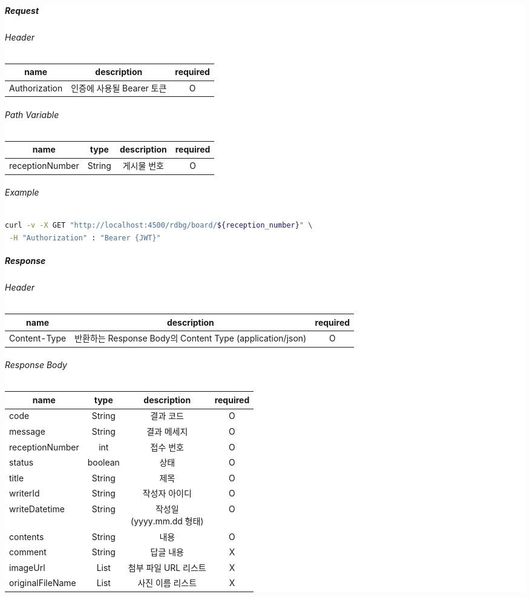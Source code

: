 ##### Request

###### Header

| name | description | required |
|---|:---:|:---:|
| Authorization | 인증에 사용될 Bearer 토큰 | O |

###### Path Variable

| name | type | description | required |
|---|:---:|:---:|:---:|
| receptionNumber | String | 게시물 번호 | O |

###### Example

```bash
curl -v -X GET "http://localhost:4500/rdbg/board/${reception_number}" \
 -H "Authorization" : "Bearer {JWT}"
```

##### Response

###### Header

| name | description | required |
|---|:---:|:---:|
| Content-Type | 반환하는 Response Body의 Content Type (application/json) | O |

###### Response Body

| name | type | description | required |
|---|:---:|:---:|:---:|
| code | String | 결과 코드 | O |
| message | String | 결과 메세지 | O |
| receptionNumber | int | 접수 번호 | O |
| status | boolean | 상태 | O |
| title | String | 제목 | O |
| writerId | String | 작성자 아이디 | O |
| writeDatetime | String | 작성일</br>(yyyy.mm.dd 형태) | O |
| contents | String | 내용 | O |
| comment | String | 답글 내용 | X |
| imageUrl | List<String> | 첨부 파일 URL 리스트 | X |
| originalFileName | List<String> | 사진 이름 리스트 | X |

